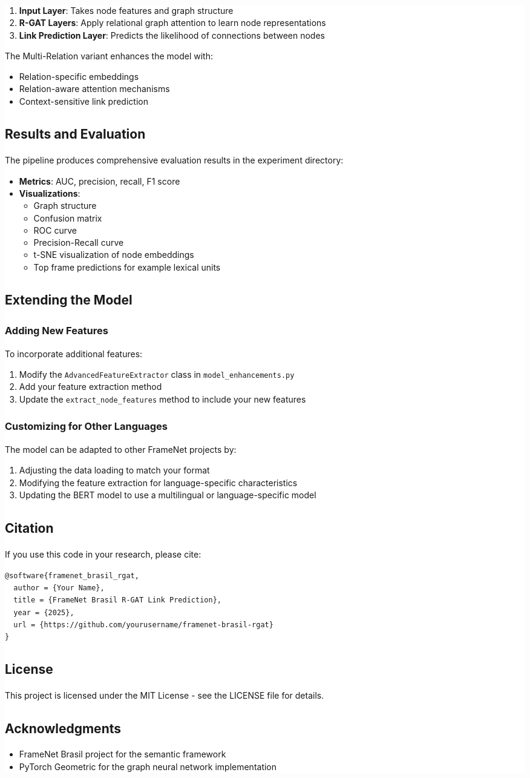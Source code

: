1. **Input Layer**: Takes node features and graph structure
2. **R-GAT Layers**: Apply relational graph attention to learn node representations
3. **Link Prediction Layer**: Predicts the likelihood of connections between nodes

The Multi-Relation variant enhances the model with:
- Relation-specific embeddings
- Relation-aware attention mechanisms
- Context-sensitive link prediction

## Results and Evaluation

The pipeline produces comprehensive evaluation results in the experiment directory:

- **Metrics**: AUC, precision, recall, F1 score
- **Visualizations**:
  - Graph structure
  - Confusion matrix
  - ROC curve
  - Precision-Recall curve
  - t-SNE visualization of node embeddings
  - Top frame predictions for example lexical units

## Extending the Model

### Adding New Features

To incorporate additional features:

1. Modify the `AdvancedFeatureExtractor` class in `model_enhancements.py`
2. Add your feature extraction method
3. Update the `extract_node_features` method to include your new features

### Customizing for Other Languages

The model can be adapted to other FrameNet projects by:

1. Adjusting the data loading to match your format
2. Modifying the feature extraction for language-specific characteristics
3. Updating the BERT model to use a multilingual or language-specific model

## Citation

If you use this code in your research, please cite:

```
@software{framenet_brasil_rgat,
  author = {Your Name},
  title = {FrameNet Brasil R-GAT Link Prediction},
  year = {2025},
  url = {https://github.com/yourusername/framenet-brasil-rgat}
}
```

## License

This project is licensed under the MIT License - see the LICENSE file for details.

## Acknowledgments

- FrameNet Brasil project for the semantic framework
- PyTorch Geometric for the graph neural network implementation